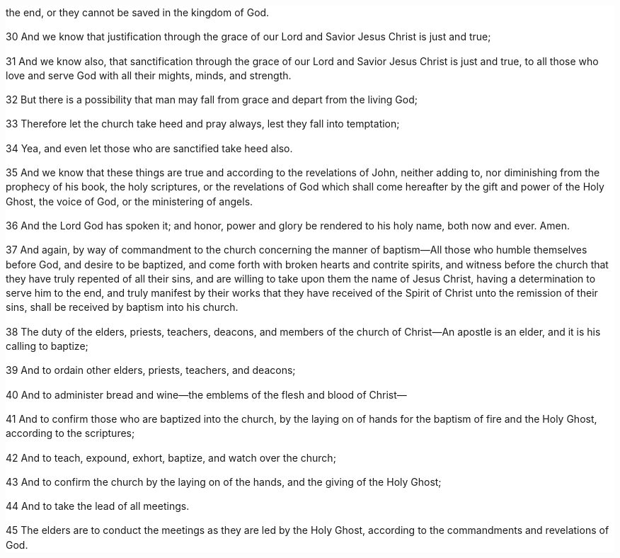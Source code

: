   the end, or they cannot be saved in the kingdom of God.
</p>
<p>
  30 And we know that justification through the grace of our Lord and Savior
  Jesus Christ is just and true;
</p>
<p>
  31 And we know also, that sanctification through the grace of our Lord and
  Savior Jesus Christ is just and true, to all those who love and serve God with
  all their mights, minds, and strength.
</p>
<p>
  32 But there is a possibility that man may fall from grace and depart from the
  living God;
</p>
<p>
  33 Therefore let the church take heed and pray always, lest they fall into
  temptation;
</p>
<p>34 Yea, and even let those who are sanctified take heed also.</p>
<p>
  35 And we know that these things are true and according to the revelations of
  John, neither adding to, nor diminishing from the prophecy of his book, the
  holy scriptures, or the revelations of God which shall come hereafter by the
  gift and power of the Holy Ghost, the voice of God, or the ministering of
  angels.
</p>
<p>
  36 And the Lord God has spoken it; and honor, power and glory be rendered to
  his holy name, both now and ever. Amen.
</p>
<p>
  37 And again, by way of commandment to the church concerning the manner of
  baptism&#x2014;All those who humble themselves before God, and desire to be
  baptized, and come forth with broken hearts and contrite spirits, and witness
  before the church that they have truly repented of all their sins, and are
  willing to take upon them the name of Jesus Christ, having a determination to
  serve him to the end, and truly manifest by their works that they have
  received of the Spirit of Christ unto the remission of their sins, shall be
  received by baptism into his church.
</p>
<p>
  38 The duty of the elders, priests, teachers, deacons, and members of the
  church of Christ&#x2014;An apostle is an elder, and it is his calling to
  baptize;
</p>
<p>39 And to ordain other elders, priests, teachers, and deacons;</p>
<p>
  40 And to administer bread and wine&#x2014;the emblems of the flesh and blood
  of Christ&#x2014;
</p>
<p>
  41 And to confirm those who are baptized into the church, by the laying on of
  hands for the baptism of fire and the Holy Ghost, according to the scriptures;
</p>
<p>42 And to teach, expound, exhort, baptize, and watch over the church;</p>
<p>
  43 And to confirm the church by the laying on of the hands, and the giving of
  the Holy Ghost;
</p>
<p>44 And to take the lead of all meetings.</p>
<p>
  45 The elders are to conduct the meetings as they are led by the Holy Ghost,
  according to the commandments and revelations of God.